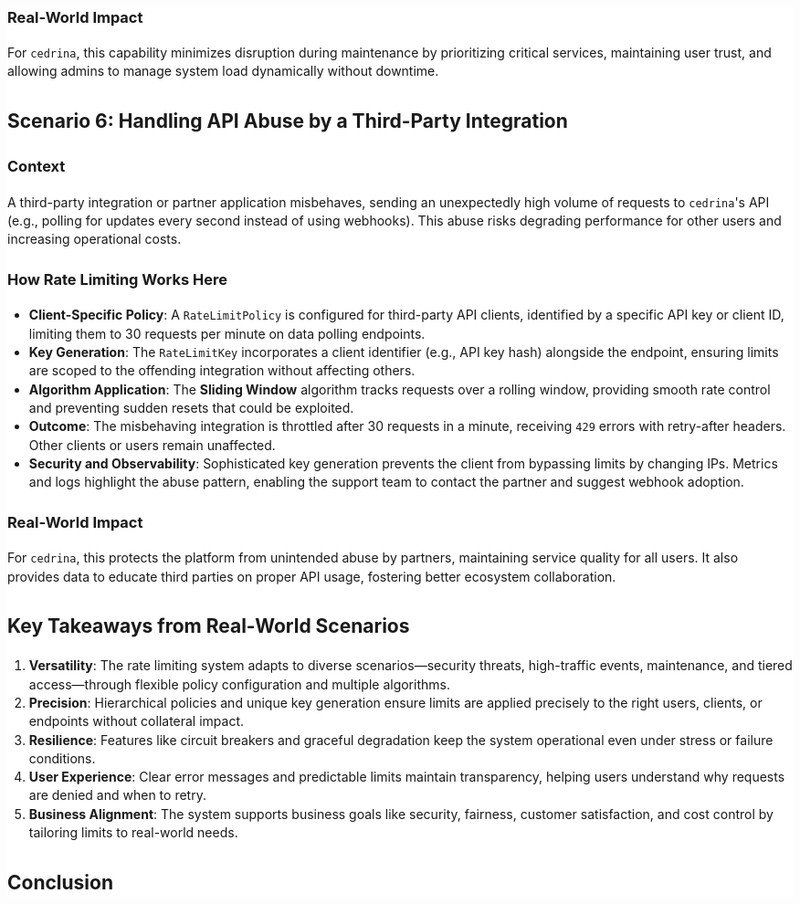 ### Real-World Impact
For `cedrina`, this capability minimizes disruption during maintenance by prioritizing critical services, maintaining user trust, and allowing admins to manage system load dynamically without downtime.

## Scenario 6: Handling API Abuse by a Third-Party Integration

### Context
A third-party integration or partner application misbehaves, sending an unexpectedly high volume of requests to `cedrina`'s API (e.g., polling for updates every second instead of using webhooks). This abuse risks degrading performance for other users and increasing operational costs.

### How Rate Limiting Works Here
- **Client-Specific Policy**: A `RateLimitPolicy` is configured for third-party API clients, identified by a specific API key or client ID, limiting them to 30 requests per minute on data polling endpoints.
- **Key Generation**: The `RateLimitKey` incorporates a client identifier (e.g., API key hash) alongside the endpoint, ensuring limits are scoped to the offending integration without affecting others.
- **Algorithm Application**: The **Sliding Window** algorithm tracks requests over a rolling window, providing smooth rate control and preventing sudden resets that could be exploited.
- **Outcome**: The misbehaving integration is throttled after 30 requests in a minute, receiving `429` errors with retry-after headers. Other clients or users remain unaffected.
- **Security and Observability**: Sophisticated key generation prevents the client from bypassing limits by changing IPs. Metrics and logs highlight the abuse pattern, enabling the support team to contact the partner and suggest webhook adoption.

### Real-World Impact
For `cedrina`, this protects the platform from unintended abuse by partners, maintaining service quality for all users. It also provides data to educate third parties on proper API usage, fostering better ecosystem collaboration.

## Key Takeaways from Real-World Scenarios

1. **Versatility**: The rate limiting system adapts to diverse scenarios—security threats, high-traffic events, maintenance, and tiered access—through flexible policy configuration and multiple algorithms.
2. **Precision**: Hierarchical policies and unique key generation ensure limits are applied precisely to the right users, clients, or endpoints without collateral impact.
3. **Resilience**: Features like circuit breakers and graceful degradation keep the system operational even under stress or failure conditions.
4. **User Experience**: Clear error messages and predictable limits maintain transparency, helping users understand why requests are denied and when to retry.
5. **Business Alignment**: The system supports business goals like security, fairness, customer satisfaction, and cost control by tailoring limits to real-world needs.

## Conclusion
